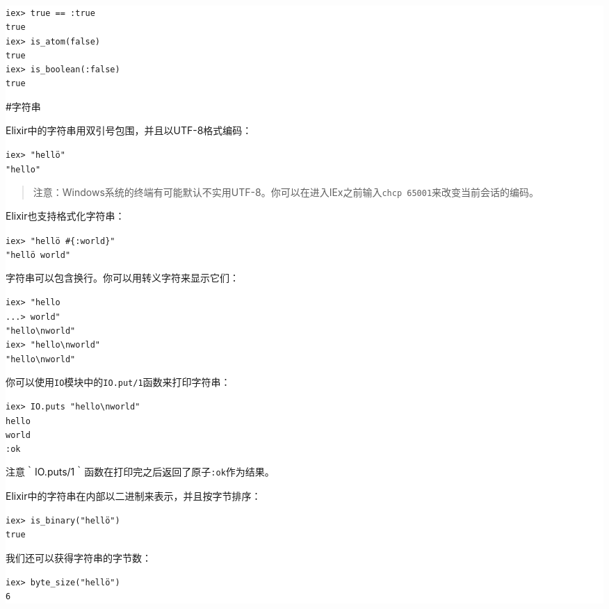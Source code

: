 ```
iex> true == :true
true
iex> is_atom(false)
true
iex> is_boolean(:false)
true
```

#字符串

Elixir中的字符串用双引号包围，并且以UTF-8格式编码：

```
iex> "hellö"
"hello"
```

> 注意：Windows系统的终端有可能默认不实用UTF-8。你可以在进入IEx之前输入`chcp 65001`来改变当前会话的编码。

Elixir也支持格式化字符串：

```
iex> "hellö #{:world}"
"hellö world"
```

字符串可以包含换行。你可以用转义字符来显示它们：

```
iex> "hello
...> world"
"hello\nworld"
iex> "hello\nworld"
"hello\nworld"
```

你可以使用`IO`模块中的`IO.put/1`函数来打印字符串：

```
iex> IO.puts "hello\nworld"
hello
world
:ok
```

注意｀IO.puts/1｀函数在打印完之后返回了原子`:ok`作为结果。

Elixir中的字符串在内部以二进制来表示，并且按字节排序：

```
iex> is_binary("hellö")
true
```

我们还可以获得字符串的字节数：

```
iex> byte_size("hellö")
6
```
